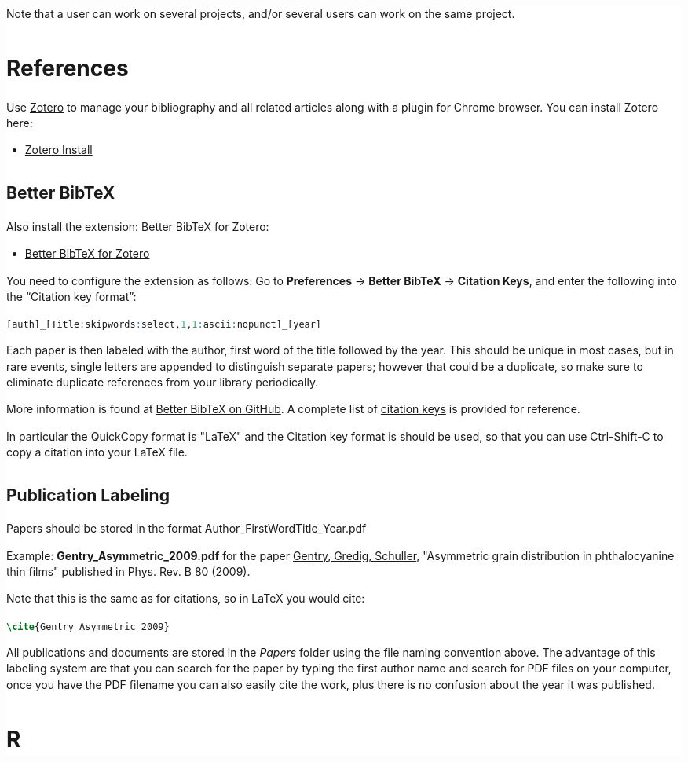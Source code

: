 Note that a user can work on several projects, and/or several users can work on the same project.


# References

 Use [Zotero](https://www.zotero.org/)  to manage your bibliography and all related articles along with a plugin for Chrome browser. You can install Zotero here:

 - [Zotero Install](https://www.zotero.org/)

## Better BibTeX

 Also install the extension: Better BibTeX for Zotero:

 - [Better BibTeX for Zotero](https://retorque.re/zotero-better-bibtex/installation/)

You need to configure the extension as follows: Go to **Preferences** -> **Better BibTeX** -> **Citation Keys**, and enter the following into the “Citation key format”:
 ```R
 [auth]_[Title:skipwords:select,1,1:ascii:nopunct]_[year]
 ```

 Each paper is then labeled with the author, first word of the title followed by the year. This should be unique in most cases, but in rare events, single letters are appended to distinguish separate papers; however that could be a duplicate, so make sure to eliminate duplicate references from your library periodically.

 More information is found at [Better BibTeX on GitHub](https://github.com/retorquere/zotero-better-bibtex).  A complete list of [citation keys](http://retorque.re/zotero-better-bibtex/citing/) is provided for reference.

 In particular the QuickCopy format is "LaTeX" and the Citation key format is should be used, so that you can use Ctrl-Shift-C to copy a citation into your LaTeX file.

## Publication Labeling

 Papers should be stored in the format Author_FirstWordTitle_Year.pdf

 Example: **Gentry_Asymmetric_2009.pdf** for the paper [Gentry, Gredig, Schuller](https://journals.aps.org/prb/abstract/10.1103/PhysRevB.80.174118), "Asymmetric grain distribution in phthalocyanine thin films" published in Phys. Rev. B 80 (2009).

 Note that this is the same as for citations, so in LaTeX you would cite:

 ```LaTeX
 \cite{Gentry_Asymmetric_2009}
 ```

All publications and documents are stored in the *Papers* folder using the file naming convention above. The advantage of this labeling system are that you can search for the paper by typing the first author name and search for PDF files on your computer, once you have the PDF filename you can also easily cite the work, plus there is no confusion about the year it was published.

# R
